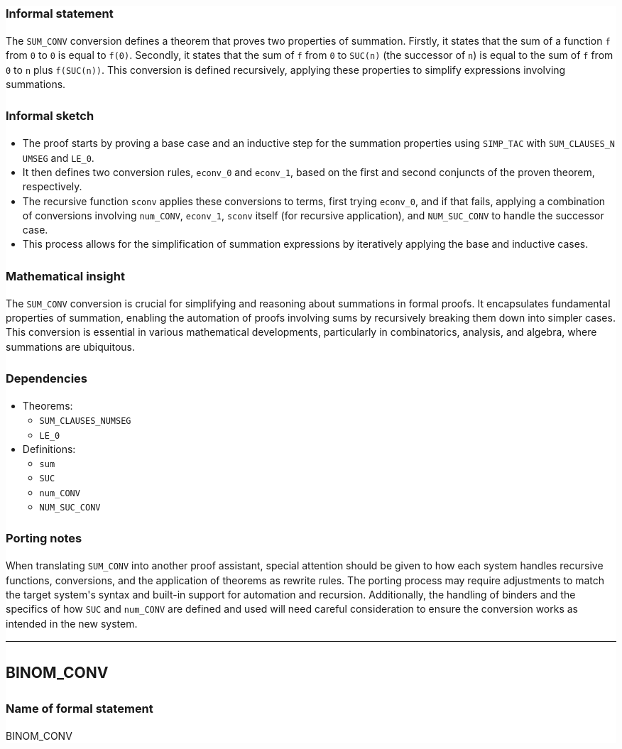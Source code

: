 ### Informal statement
The `SUM_CONV` conversion defines a theorem that proves two properties of summation. Firstly, it states that the sum of a function `f` from `0` to `0` is equal to `f(0)`. Secondly, it states that the sum of `f` from `0` to `SUC(n)` (the successor of `n`) is equal to the sum of `f` from `0` to `n` plus `f(SUC(n))`. This conversion is defined recursively, applying these properties to simplify expressions involving summations.

### Informal sketch
* The proof starts by proving a base case and an inductive step for the summation properties using `SIMP_TAC` with `SUM_CLAUSES_NUMSEG` and `LE_0`.
* It then defines two conversion rules, `econv_0` and `econv_1`, based on the first and second conjuncts of the proven theorem, respectively.
* The recursive function `sconv` applies these conversions to terms, first trying `econv_0`, and if that fails, applying a combination of conversions involving `num_CONV`, `econv_1`, `sconv` itself (for recursive application), and `NUM_SUC_CONV` to handle the successor case.
* This process allows for the simplification of summation expressions by iteratively applying the base and inductive cases.

### Mathematical insight
The `SUM_CONV` conversion is crucial for simplifying and reasoning about summations in formal proofs. It encapsulates fundamental properties of summation, enabling the automation of proofs involving sums by recursively breaking them down into simpler cases. This conversion is essential in various mathematical developments, particularly in combinatorics, analysis, and algebra, where summations are ubiquitous.

### Dependencies
* Theorems:
  + `SUM_CLAUSES_NUMSEG`
  + `LE_0`
* Definitions:
  + `sum`
  + `SUC`
  + `num_CONV`
  + `NUM_SUC_CONV`

### Porting notes
When translating `SUM_CONV` into another proof assistant, special attention should be given to how each system handles recursive functions, conversions, and the application of theorems as rewrite rules. The porting process may require adjustments to match the target system's syntax and built-in support for automation and recursion. Additionally, the handling of binders and the specifics of how `SUC` and `num_CONV` are defined and used will need careful consideration to ensure the conversion works as intended in the new system.

---

## BINOM_CONV

### Name of formal statement
BINOM_CONV
